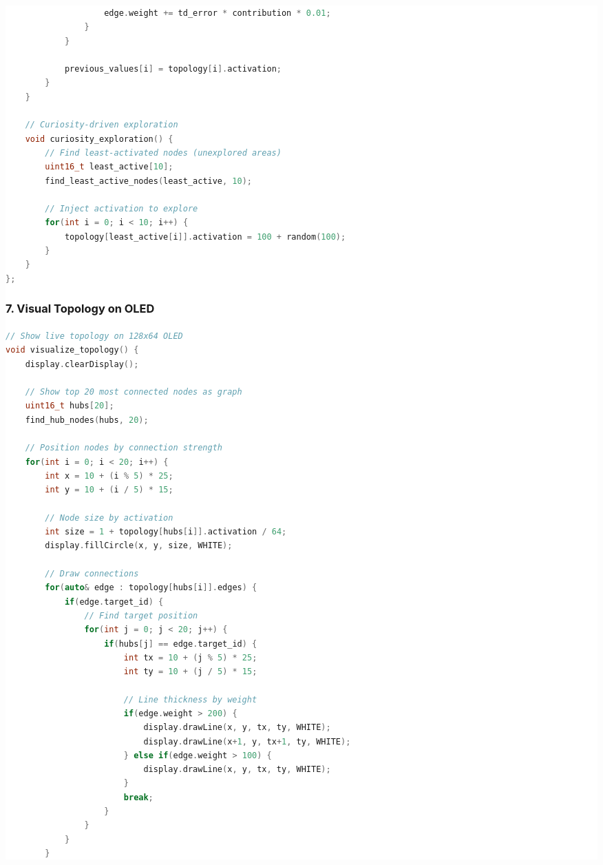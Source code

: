 ```cpp
                    edge.weight += td_error * contribution * 0.01;
                }
            }
            
            previous_values[i] = topology[i].activation;
        }
    }
    
    // Curiosity-driven exploration
    void curiosity_exploration() {
        // Find least-activated nodes (unexplored areas)
        uint16_t least_active[10];
        find_least_active_nodes(least_active, 10);
        
        // Inject activation to explore
        for(int i = 0; i < 10; i++) {
            topology[least_active[i]].activation = 100 + random(100);
        }
    }
};
```

### 7. Visual Topology on OLED

```cpp
// Show live topology on 128x64 OLED
void visualize_topology() {
    display.clearDisplay();
    
    // Show top 20 most connected nodes as graph
    uint16_t hubs[20];
    find_hub_nodes(hubs, 20);
    
    // Position nodes by connection strength
    for(int i = 0; i < 20; i++) {
        int x = 10 + (i % 5) * 25;
        int y = 10 + (i / 5) * 15;
        
        // Node size by activation
        int size = 1 + topology[hubs[i]].activation / 64;
        display.fillCircle(x, y, size, WHITE);
        
        // Draw connections
        for(auto& edge : topology[hubs[i]].edges) {
            if(edge.target_id) {
                // Find target position
                for(int j = 0; j < 20; j++) {
                    if(hubs[j] == edge.target_id) {
                        int tx = 10 + (j % 5) * 25;
                        int ty = 10 + (j / 5) * 15;
                        
                        // Line thickness by weight
                        if(edge.weight > 200) {
                            display.drawLine(x, y, tx, ty, WHITE);
                            display.drawLine(x+1, y, tx+1, ty, WHITE);
                        } else if(edge.weight > 100) {
                            display.drawLine(x, y, tx, ty, WHITE);
                        }
                        break;
                    }
                }
            }
        }
```